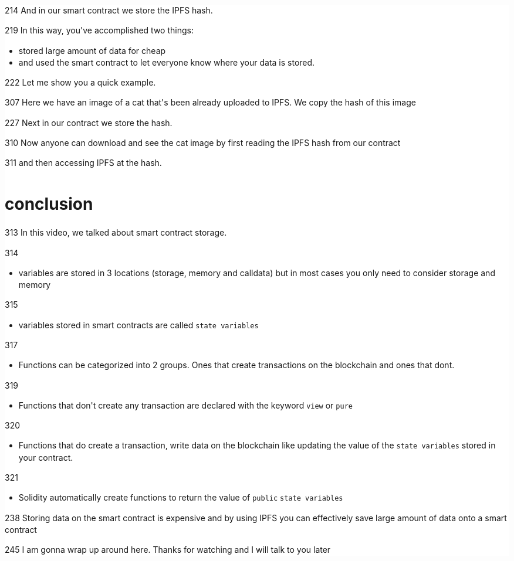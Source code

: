 214
And in our smart contract we store the IPFS hash.

219
In this way, you've accomplished two things:

- stored large amount of data for cheap
- and used the smart contract to let everyone know where your data is stored.

222
Let me show you a quick example.

307
Here we have an image of a cat that's been already uploaded to IPFS.
We copy the hash of this image

227
Next in our contract we store the hash.

310
Now anyone can download and see the cat image by
first reading the IPFS hash from our contract

311
and then accessing IPFS at the hash.

# conclusion

313
In this video, we talked about smart contract storage.

314

- variables are stored in 3 locations (storage, memory and calldata)
  but in most cases you only need to consider storage and memory

315

- variables stored in smart contracts are called `state variables`

317

- Functions can be categorized into 2 groups. Ones that create transactions on the blockchain and ones that dont.

319

- Functions that don't create any transaction are declared with the keyword `view` or `pure`

320

- Functions that do create a transaction, write data on the blockchain
  like updating the value of the `state variables` stored in your contract.

321

- Solidity automatically create functions to return the value of `public` `state variables`

238
Storing data on the smart contract is expensive
and by using IPFS you can effectively save large amount of data onto a smart contract

245
I am gonna wrap up around here.
Thanks for watching and I will talk to you later
